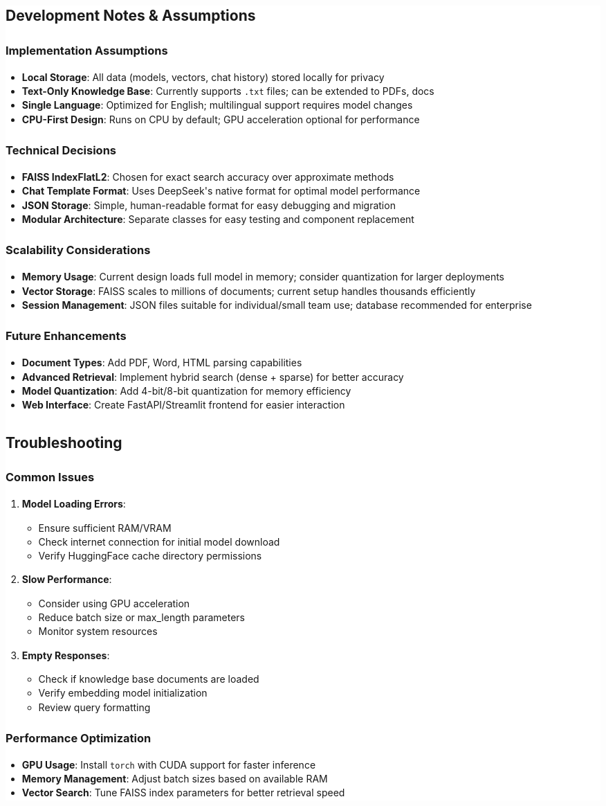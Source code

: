 ## Development Notes & Assumptions

### Implementation Assumptions
- **Local Storage**: All data (models, vectors, chat history) stored locally for privacy
- **Text-Only Knowledge Base**: Currently supports `.txt` files; can be extended to PDFs, docs
- **Single Language**: Optimized for English; multilingual support requires model changes
- **CPU-First Design**: Runs on CPU by default; GPU acceleration optional for performance

### Technical Decisions
- **FAISS IndexFlatL2**: Chosen for exact search accuracy over approximate methods
- **Chat Template Format**: Uses DeepSeek's native format for optimal model performance
- **JSON Storage**: Simple, human-readable format for easy debugging and migration
- **Modular Architecture**: Separate classes for easy testing and component replacement

### Scalability Considerations
- **Memory Usage**: Current design loads full model in memory; consider quantization for larger deployments
- **Vector Storage**: FAISS scales to millions of documents; current setup handles thousands efficiently
- **Session Management**: JSON files suitable for individual/small team use; database recommended for enterprise

### Future Enhancements
- **Document Types**: Add PDF, Word, HTML parsing capabilities
- **Advanced Retrieval**: Implement hybrid search (dense + sparse) for better accuracy
- **Model Quantization**: Add 4-bit/8-bit quantization for memory efficiency
- **Web Interface**: Create FastAPI/Streamlit frontend for easier interaction

## Troubleshooting

### Common Issues

1. **Model Loading Errors**:
   - Ensure sufficient RAM/VRAM
   - Check internet connection for initial model download
   - Verify HuggingFace cache directory permissions

2. **Slow Performance**:
   - Consider using GPU acceleration
   - Reduce batch size or max_length parameters
   - Monitor system resources

3. **Empty Responses**:
   - Check if knowledge base documents are loaded
   - Verify embedding model initialization
   - Review query formatting

### Performance Optimization

- **GPU Usage**: Install `torch` with CUDA support for faster inference
- **Memory Management**: Adjust batch sizes based on available RAM
- **Vector Search**: Tune FAISS index parameters for better retrieval speed
